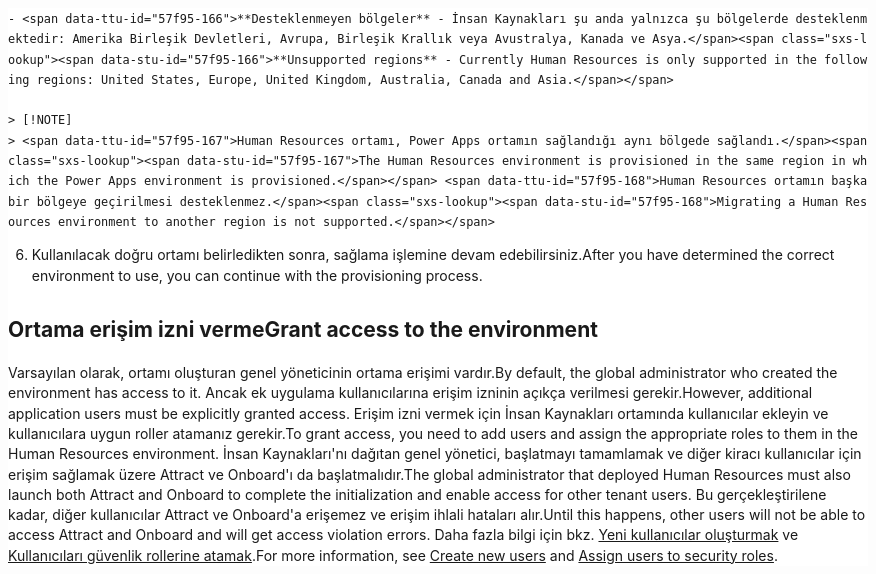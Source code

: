     - <span data-ttu-id="57f95-166">**Desteklenmeyen bölgeler** - İnsan Kaynakları şu anda yalnızca şu bölgelerde desteklenmektedir: Amerika Birleşik Devletleri, Avrupa, Birleşik Krallık veya Avustralya, Kanada ve Asya.</span><span class="sxs-lookup"><span data-stu-id="57f95-166">**Unsupported regions** - Currently Human Resources is only supported in the following regions: United States, Europe, United Kingdom, Australia, Canada and Asia.</span></span>

    > [!NOTE]
    > <span data-ttu-id="57f95-167">Human Resources ortamı, Power Apps ortamın sağlandığı aynı bölgede sağlandı.</span><span class="sxs-lookup"><span data-stu-id="57f95-167">The Human Resources environment is provisioned in the same region in which the Power Apps environment is provisioned.</span></span> <span data-ttu-id="57f95-168">Human Resources ortamın başka bir bölgeye geçirilmesi desteklenmez.</span><span class="sxs-lookup"><span data-stu-id="57f95-168">Migrating a Human Resources environment to another region is not supported.</span></span>

6. <span data-ttu-id="57f95-169">Kullanılacak doğru ortamı belirledikten sonra, sağlama işlemine devam edebilirsiniz.</span><span class="sxs-lookup"><span data-stu-id="57f95-169">After you have determined the correct environment to use, you can continue with the provisioning process.</span></span> 
 
## <a name="grant-access-to-the-environment"></a><span data-ttu-id="57f95-170">Ortama erişim izni verme</span><span class="sxs-lookup"><span data-stu-id="57f95-170">Grant access to the environment</span></span>

<span data-ttu-id="57f95-171">Varsayılan olarak, ortamı oluşturan genel yöneticinin ortama erişimi vardır.</span><span class="sxs-lookup"><span data-stu-id="57f95-171">By default, the global administrator who created the environment has access to it.</span></span> <span data-ttu-id="57f95-172">Ancak ek uygulama kullanıcılarına erişim izninin açıkça verilmesi gerekir.</span><span class="sxs-lookup"><span data-stu-id="57f95-172">However, additional application users must be explicitly granted access.</span></span> <span data-ttu-id="57f95-173">Erişim izni vermek için İnsan Kaynakları ortamında kullanıcılar ekleyin ve kullanıcılara uygun roller atamanız gerekir.</span><span class="sxs-lookup"><span data-stu-id="57f95-173">To grant access, you need to add users and assign the appropriate roles to them in the Human Resources environment.</span></span> <span data-ttu-id="57f95-174">İnsan Kaynakları'nı dağıtan genel yönetici, başlatmayı tamamlamak ve diğer kiracı kullanıcılar için erişim sağlamak üzere Attract ve Onboard'ı da başlatmalıdır.</span><span class="sxs-lookup"><span data-stu-id="57f95-174">The global administrator that deployed Human Resources must also launch both Attract and Onboard to complete the initialization and enable access for other tenant users.</span></span>  <span data-ttu-id="57f95-175">Bu gerçekleştirilene kadar, diğer kullanıcılar Attract ve Onboard'a erişemez ve erişim ihlali hataları alır.</span><span class="sxs-lookup"><span data-stu-id="57f95-175">Until this happens, other users will not be able to access Attract and Onboard and will get access violation errors.</span></span> <span data-ttu-id="57f95-176">Daha fazla bilgi için bkz. [Yeni kullanıcılar oluşturmak](https://docs.microsoft.com/dynamics365/unified-operations/dev-itpro/sysadmin/tasks/create-new-users) ve [Kullanıcıları güvenlik rollerine atamak](https://docs.microsoft.com/dynamics365/unified-operations/dev-itpro/sysadmin/tasks/assign-users-security-roles).</span><span class="sxs-lookup"><span data-stu-id="57f95-176">For more information, see [Create new users](https://docs.microsoft.com/dynamics365/unified-operations/dev-itpro/sysadmin/tasks/create-new-users) and [Assign users to security roles](https://docs.microsoft.com/dynamics365/unified-operations/dev-itpro/sysadmin/tasks/assign-users-security-roles).</span></span> 

